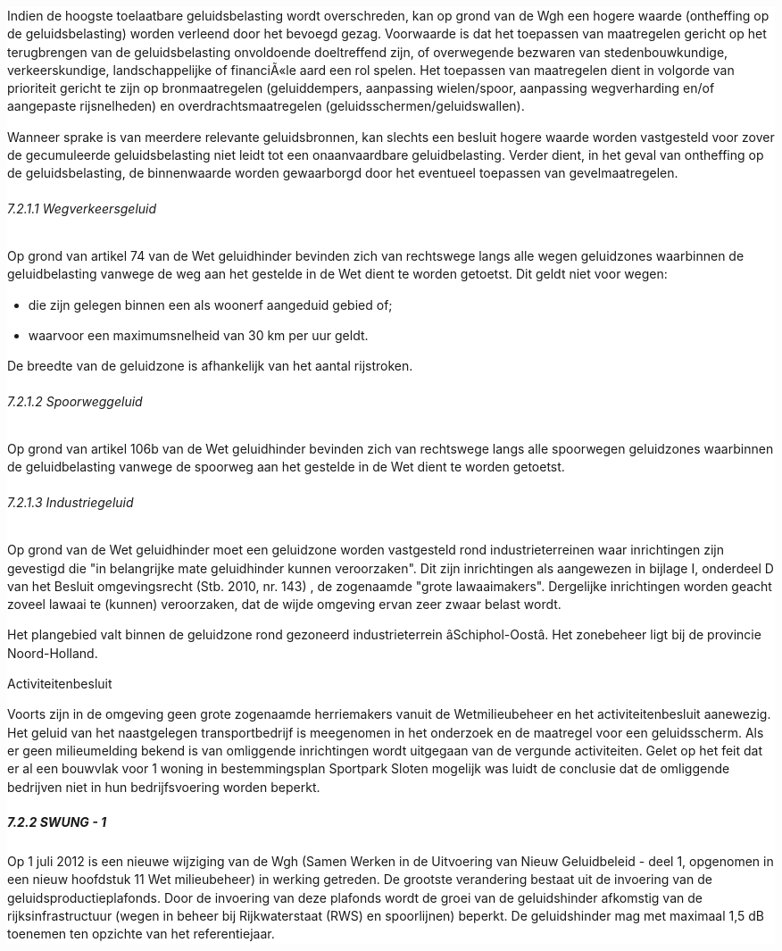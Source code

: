 Indien de hoogste toelaatbare geluidsbelasting wordt overschreden, kan op grond van de Wgh een hogere waarde (ontheffing op de geluidsbelasting) worden verleend door het bevoegd gezag. Voorwaarde is dat het toepassen van maatregelen gericht op het terugbrengen van de geluidsbelasting onvoldoende doeltreffend zijn, of overwegende bezwaren van stedenbouwkundige, verkeerskundige, landschappelijke of financiÃ«le aard een rol spelen. Het toepassen van maatregelen dient in volgorde van prioriteit gericht te zijn op bronmaatregelen (geluiddempers, aanpassing wielen/spoor, aanpassing wegverharding en/of aangepaste rijsnelheden) en overdrachtsmaatregelen (geluidsschermen/geluidswallen).

Wanneer sprake is van meerdere relevante geluidsbronnen, kan slechts een besluit hogere waarde worden vastgesteld voor zover de gecumuleerde geluidsbelasting niet leidt tot een onaanvaardbare geluidbelasting. Verder dient, in het geval van ontheffing op de geluidsbelasting, de binnenwaarde worden gewaarborgd door het eventueel toepassen van gevelmaatregelen.

###### 7\.2\.1\.1 Wegverkeersgeluid

Op grond van artikel 74 van de Wet geluidhinder bevinden zich van rechtswege langs alle wegen geluidzones waarbinnen de geluidbelasting vanwege de weg aan het gestelde in de Wet dient te worden getoetst. Dit geldt niet voor wegen:

* die zijn gelegen binnen een als woonerf aangeduid gebied of;

* waarvoor een maximumsnelheid van 30 km per uur geldt.

De breedte van de geluidzone is afhankelijk van het aantal rijstroken.

###### 7\.2\.1\.2 Spoorweggeluid

Op grond van artikel 106b van de Wet geluidhinder bevinden zich van rechtswege langs alle spoorwegen geluidzones waarbinnen de geluidbelasting vanwege de spoorweg aan het gestelde in de Wet dient te worden getoetst.

###### 7\.2\.1\.3 Industriegeluid

Op grond van de Wet geluidhinder moet een geluidzone worden vastgesteld rond industrieterreinen waar inrichtingen zijn gevestigd die "in belangrijke mate geluidhinder kunnen veroorzaken". Dit zijn inrichtingen als aangewezen in bijlage I, onderdeel D van het Besluit omgevingsrecht (Stb. 2010, nr. 143\) , de zogenaamde "grote lawaaimakers". Dergelijke inrichtingen worden geacht zoveel lawaai te (kunnen) veroorzaken, dat de wijde omgeving ervan zeer zwaar belast wordt.

Het plangebied valt binnen de geluidzone rond gezoneerd industrieterrein âSchiphol\-Oostâ. Het zonebeheer ligt bij de provincie Noord\-Holland.

Activiteitenbesluit

Voorts zijn in de omgeving geen grote zogenaamde herriemakers vanuit de Wetmilieubeheer en het activiteitenbesluit aanewezig. Het geluid van het naastgelegen transportbedrijf is meegenomen in het onderzoek en de maatregel voor een geluidsscherm. Als er geen milieumelding bekend is van omliggende inrichtingen wordt uitgegaan van de vergunde activiteiten. Gelet op het feit dat er al een bouwvlak voor 1 woning in bestemmingsplan Sportpark Sloten mogelijk was luidt de conclusie dat de omliggende bedrijven niet in hun bedrijfsvoering worden beperkt.

##### 7\.2\.2 SWUNG \- 1

Op 1 juli 2012 is een nieuwe wijziging van de Wgh (Samen Werken in de Uitvoering van Nieuw Geluidbeleid \- deel 1, opgenomen in een nieuw hoofdstuk 11 Wet milieubeheer) in werking getreden. De grootste verandering bestaat uit de invoering van de geluidsproductieplafonds. Door de invoering van deze plafonds wordt de groei van de geluidshinder afkomstig van de rijksinfrastructuur (wegen in beheer bij Rijkwaterstaat (RWS) en spoorlijnen) beperkt. De geluidshinder mag met maximaal 1,5 dB toenemen ten opzichte van het referentiejaar.
